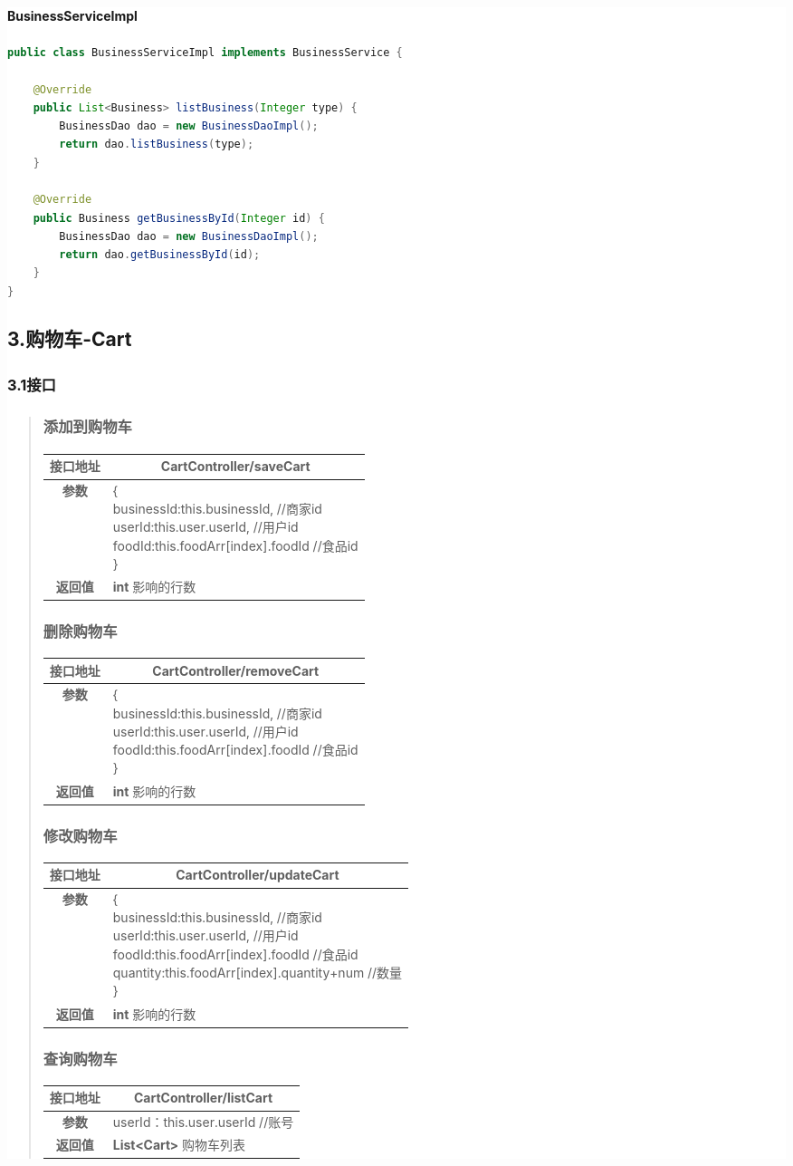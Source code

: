 #### **BusinessServiceImpl**

```java
public class BusinessServiceImpl implements BusinessService {

    @Override
    public List<Business> listBusiness(Integer type) {
        BusinessDao dao = new BusinessDaoImpl();
        return dao.listBusiness(type);
    }

    @Override
    public Business getBusinessById(Integer id) {
        BusinessDao dao = new BusinessDaoImpl();
        return dao.getBusinessById(id);
    }
}

```

## 3.购物车-Cart

### 3.1接口

> ### 添加到购物车
>
> |  接口地址  | CartController/saveCart                                      |
> | :--------: | ------------------------------------------------------------ |
> |  **参数**  | {<br />businessId:this.businessId, //商家id<br />userId:this.user.userId,  //用户id<br />foodId:this.foodArr[index].foodId  //食品id<br />} |
> | **返回值** | **int** 影响的行数                                           |
>
> ### 删除购物车
>
> |  接口地址  | CartController/removeCart                                    |
> | :--------: | ------------------------------------------------------------ |
> |  **参数**  | {<br />businessId:this.businessId, //商家id<br />userId:this.user.userId,  //用户id<br />foodId:this.foodArr[index].foodId  //食品id<br />} |
> | **返回值** | **int** 影响的行数                                           |
>
> ### 修改购物车
>
> |  接口地址  | CartController/updateCart                                    |
> | :--------: | ------------------------------------------------------------ |
> |  **参数**  | {<br />businessId:this.businessId, //商家id<br />userId:this.user.userId,  //用户id<br />foodId:this.foodArr[index].foodId  //食品id<br />quantity:this.foodArr[index].quantity+num //数量<br />} |
> | **返回值** | **int** 影响的行数                                           |
>
> ### 查询购物车
>
> |  接口地址  | CartController/listCart         |
> | :--------: | ------------------------------- |
> |  **参数**  | userId：this.user.userId //账号 |
> | **返回值** | **List<Cart\>** 购物车列表      |

